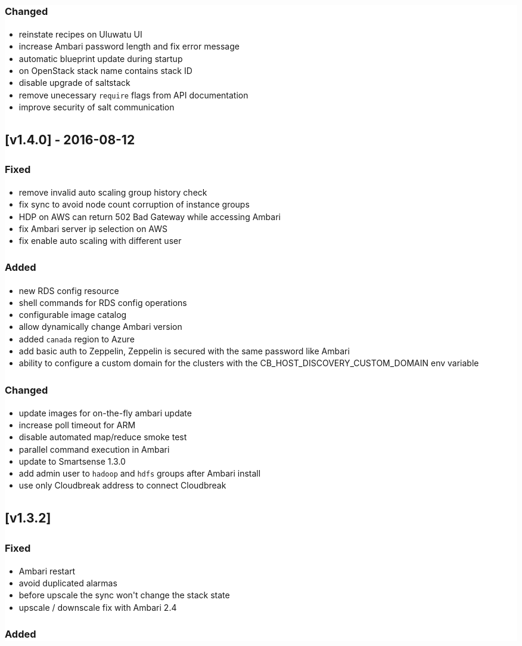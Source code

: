 ### Changed

- reinstate recipes on Uluwatu UI
- increase Ambari password length and fix error message
- automatic blueprint update during startup
- on OpenStack stack name contains stack ID
- disable upgrade of saltstack
- remove unecessary `require` flags from API documentation
- improve security of salt communication

## [v1.4.0] - 2016-08-12

### Fixed

- remove invalid auto scaling group history check
- fix sync to avoid node count corruption of instance groups
- HDP on AWS can return 502 Bad Gateway while accessing Ambari
- fix Ambari server ip selection on AWS
- fix enable auto scaling with different user

### Added

- new RDS config resource
- shell commands for RDS config operations
- configurable image catalog
- allow dynamically change Ambari version
- added `canada` region to Azure
- add basic auth to Zeppelin, Zeppelin is secured with the same password like Ambari
- ability to configure a custom domain for the clusters with the CB_HOST_DISCOVERY_CUSTOM_DOMAIN env variable

### Changed

- update images for on-the-fly ambari update
- increase poll timeout for ARM
- disable automated map/reduce smoke test
- parallel command execution in Ambari
- update to Smartsense 1.3.0
- add admin user to `hadoop` and `hdfs` groups after Ambari install
- use only Cloudbreak address to connect Cloudbreak

## [v1.3.2]

### Fixed

- Ambari restart
- avoid duplicated alarmas
- before upscale the sync won't change the stack state
- upscale / downscale fix with Ambari 2.4

### Added

